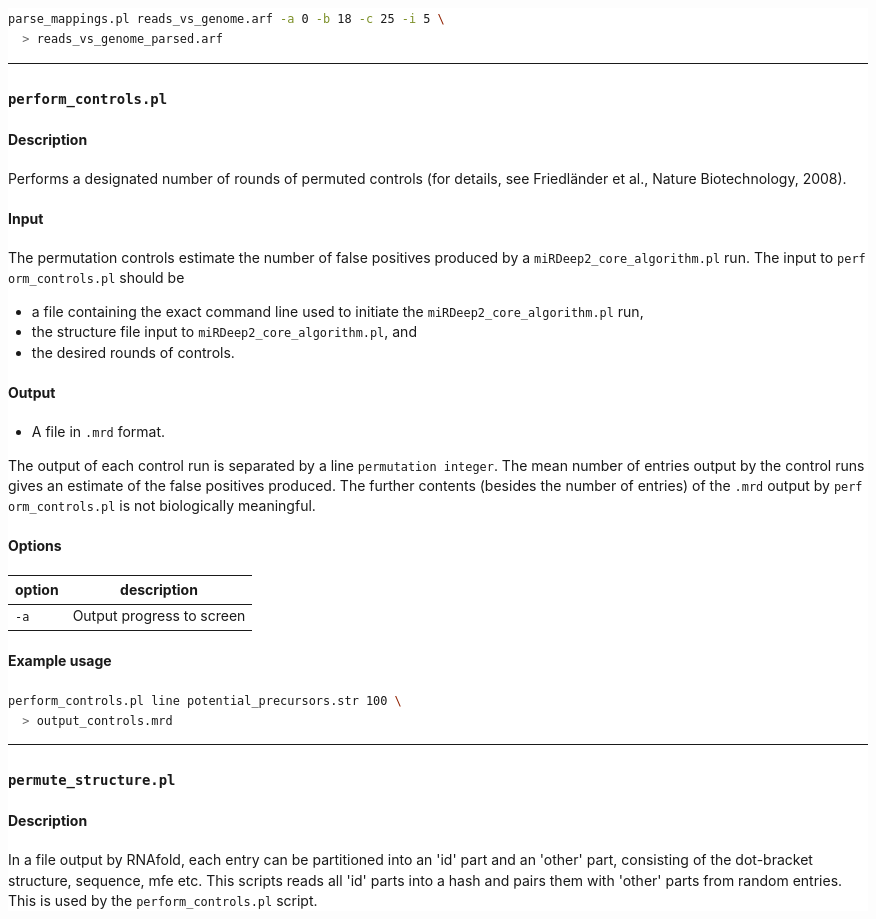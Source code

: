 ```sh
parse_mappings.pl reads_vs_genome.arf -a 0 -b 18 -c 25 -i 5 \
  > reads_vs_genome_parsed.arf
```

---


### `perform_controls.pl`

#### Description

Performs a designated number of rounds of permuted controls (for details, see
Friedländer et al., Nature Biotechnology, 2008).

#### Input

The permutation controls estimate the number of false positives produced by a
`miRDeep2_core_algorithm.pl` run.
The input to `perform_controls.pl` should be

* a file containing the exact command line used to initiate the
  `miRDeep2_core_algorithm.pl` run,
* the structure file input to `miRDeep2_core_algorithm.pl`, and
* the desired rounds of controls.

#### Output

* A file in `.mrd` format.

The output of each control run is separated by a line `permutation integer`.
The mean number of entries output by the control runs gives an estimate of the
false positives produced. The further contents (besides the number of entries)
of the `.mrd` output by `perform_controls.pl` is not biologically meaningful.

#### Options

| option | description               |
|--------|---------------------------|
| `‑a`   | Output progress to screen |

#### Example usage

```sh
perform_controls.pl line potential_precursors.str 100 \
  > output_controls.mrd
```

---


### `permute_structure.pl`

#### Description

In a file output by RNAfold, each entry can be partitioned into an 'id' part
and an 'other' part, consisting of the dot-bracket structure, sequence, mfe
etc. This scripts reads all 'id' parts into a hash and pairs them with 'other'
parts from random entries. This is used by the `perform_controls.pl` script.
